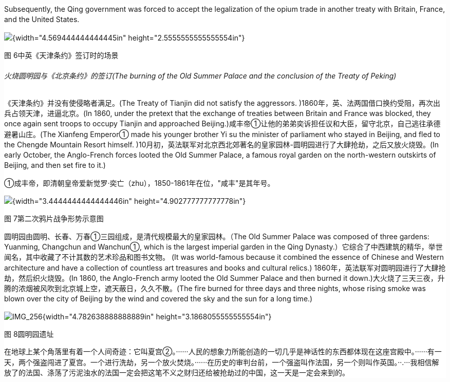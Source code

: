 Subsequently, the Qing government was forced to accept the legalization
of the opium trade in another treaty with Britain, France, and the
United States.

![](media/image7.jpeg){width="4.569444444444445in"
height="2.5555555555555554in"}

图 6中英《天津条约》签订时的场景

###### 火烧圆明园与《北京条约》的签订(The burning of the Old Summer Palace and the conclusion of *the Treaty of Peking*)

《天津条约》并没有使侵略者满足。(The Treaty of Tianjin did not satisfy
the aggressors.
)1860年，英、法两国借口换约受阻，再次出兵占领天津，进逼北京。(In 1860,
under the pretext that the exchange of treaties between Britain and
France was blocked, they once again sent troops to occupy Tianjin and
approached
Beijing.)咸丰帝①让他的弟弟奕诉担任议和大臣，留守北京，自己逃往承德避暑山庄。(The
Xianfeng Emperor① made his younger brother Yi su the minister of
parliament who stayed in Beijing, and fled to the Chengde Mountain
Resort himself.
)10月初，英法联军对北京西北郊著名的皇家园林-圆明园进行了大肆抢劫，之后又放火烧毁。(In
early October, the Anglo-French forces looted the Old Summer Palace, a
famous royal garden on the north-western outskirts of Beijing, and then
set fire to it.)

①成丰帝，即清朝皇帝爱新觉罗·奕亡（zhu），1850-1861年在位，"咸丰"是其年号。

![](media/image8.jpeg){width="3.4444444444444446in"
height="4.902777777777778in"}

图 7第二次鸦片战争形势示意图

圆明园由圆明、长春、万春①三园组成，是清代规模最大的皇家园林。（The Old
Summer Palace was composed of three gardens: Yuanming, Changchun and
Wanchun①, which is the largest imperial garden in the Qing
Dynasty.）它综合了中西建筑的精华，举世闻名，其中收藏了不计其数的艺术珍品和图书文物。
(It was world-famous because it combined the essence of Chinese and
Western architecture and have a collection of countless art treasures
and books and cultural relics.)
1860年，英法联军对圆明园进行了大肆抢劫，然后织火烧毁。(In 1860, the
Anglo-French army looted the Old Summer Palace and then burned it
down.)大火烧了三天三夜，升腾的浓烟被风吹到北京城上空，遮天蔽日，久久不散。(The
fire burned for three days and three nights, whose rising smoke was
blown over the city of Beijing by the wind and covered the sky and the
sun for a long time.)

![IMG_256](media/image9.jpeg){width="4.782638888888889in"
height="3.1868055555555554in"}

图 8圆明园遗址

在地球上某个角落里有着一个人间奇迹：它叫夏宫②。······人民的想象力所能创造的一切几乎是神话性的东西都体现在这座宫殿中。······有一天，两个强盗闯进了夏宫。一个进行洗劫，另一个放火焚烧。······在历史的审判台前，一个强盗叫作法国，另一个则叫作英国。··.···我相信解放了的法国、涤荡了污泥浊水的法国一定会把这笔不义之财归还给被抢劫过的中国，这一天是一定会来到的。
